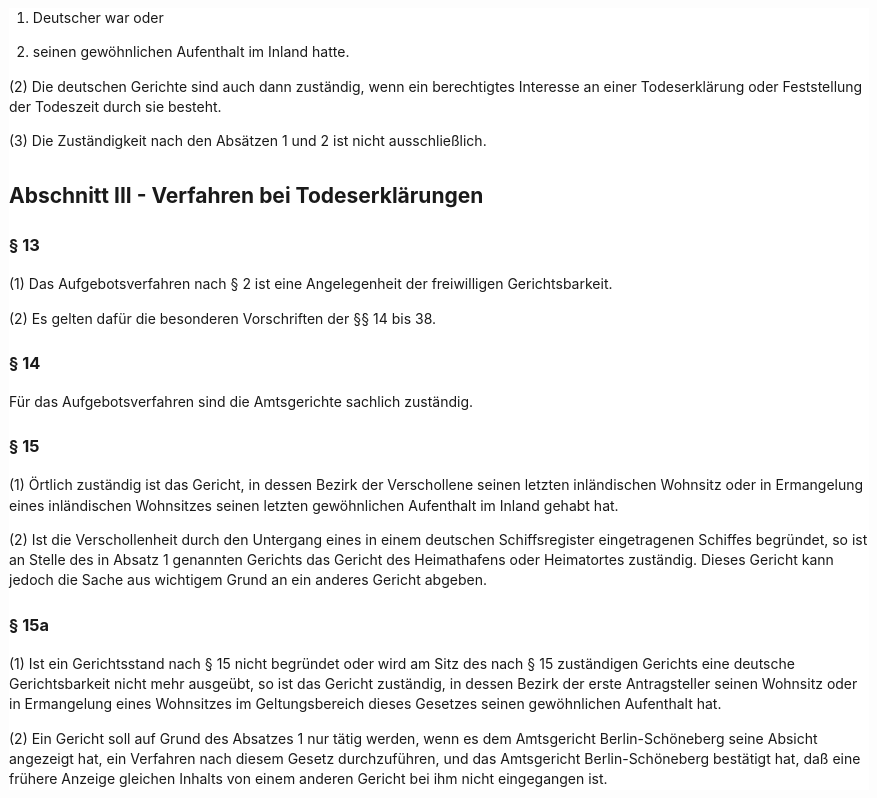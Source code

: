 1.  Deutscher war oder


2.  seinen gewöhnlichen Aufenthalt im Inland hatte.




(2) Die deutschen Gerichte sind auch dann zuständig, wenn ein
berechtigtes Interesse an einer Todeserklärung oder Feststellung der
Todeszeit durch sie besteht.

(3) Die Zuständigkeit nach den Absätzen 1 und 2 ist nicht
ausschließlich.

## Abschnitt III - Verfahren bei Todeserklärungen

### § 13

(1) Das Aufgebotsverfahren nach § 2 ist eine Angelegenheit der
freiwilligen Gerichtsbarkeit.

(2) Es gelten dafür die besonderen Vorschriften der §§ 14 bis 38.

### § 14

Für das Aufgebotsverfahren sind die Amtsgerichte sachlich zuständig.

### § 15

(1) Örtlich zuständig ist das Gericht, in dessen Bezirk der
Verschollene seinen letzten inländischen Wohnsitz oder in Ermangelung
eines inländischen Wohnsitzes seinen letzten gewöhnlichen Aufenthalt
im Inland gehabt hat.

(2) Ist die Verschollenheit durch den Untergang eines in einem
deutschen Schiffsregister eingetragenen Schiffes begründet, so ist an
Stelle des in Absatz 1 genannten Gerichts das Gericht des Heimathafens
oder Heimatortes zuständig. Dieses Gericht kann jedoch die Sache aus
wichtigem Grund an ein anderes Gericht abgeben.

### § 15a

(1) Ist ein Gerichtsstand nach § 15 nicht begründet oder wird am Sitz
des nach § 15 zuständigen Gerichts eine deutsche Gerichtsbarkeit nicht
mehr ausgeübt, so ist das Gericht zuständig, in dessen Bezirk der
erste Antragsteller seinen Wohnsitz oder in Ermangelung eines
Wohnsitzes im Geltungsbereich dieses Gesetzes seinen gewöhnlichen
Aufenthalt hat.

(2) Ein Gericht soll auf Grund des Absatzes 1 nur tätig werden, wenn
es dem Amtsgericht Berlin-Schöneberg seine Absicht angezeigt hat, ein
Verfahren nach diesem Gesetz durchzuführen, und das Amtsgericht
Berlin-Schöneberg bestätigt hat, daß eine frühere Anzeige gleichen
Inhalts von einem anderen Gericht bei ihm nicht eingegangen ist.
